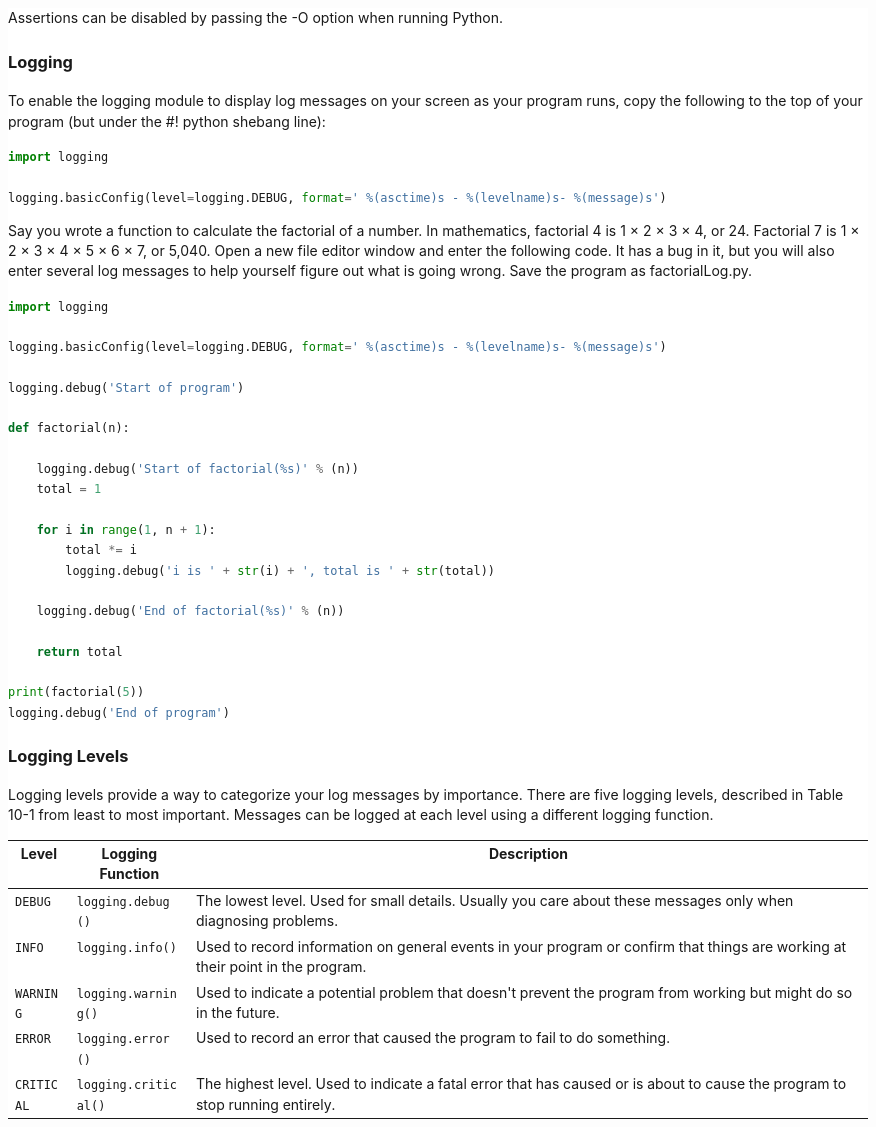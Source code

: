 Assertions can be disabled by passing the -O option when running Python.

### Logging

To enable the logging module to display log messages on your screen as your program runs, copy the following to the top of your program (but under the #! python shebang line):

```python
import logging

logging.basicConfig(level=logging.DEBUG, format=' %(asctime)s - %(levelname)s- %(message)s')
```

Say you wrote a function to calculate the factorial of a number. In mathematics, factorial 4 is 1 × 2 × 3 × 4, or 24. Factorial 7 is 1 × 2 × 3 × 4 × 5 × 6 × 7, or 5,040. Open a new file editor window and enter the following code. It has a bug in it, but you will also enter several log messages to help yourself figure out what is going wrong. Save the program as factorialLog.py.

```python
import logging

logging.basicConfig(level=logging.DEBUG, format=' %(asctime)s - %(levelname)s- %(message)s')

logging.debug('Start of program')

def factorial(n):

    logging.debug('Start of factorial(%s)' % (n))
    total = 1

    for i in range(1, n + 1):
        total *= i
        logging.debug('i is ' + str(i) + ', total is ' + str(total))

    logging.debug('End of factorial(%s)' % (n))

    return total

print(factorial(5))
logging.debug('End of program')
```

### Logging Levels

Logging levels provide a way to categorize your log messages by importance. There are five logging levels, described in Table 10-1 from least to most important. Messages can be logged at each level using a different logging function.

| Level      | Logging Function     | Description                                                                                                                    |
| ---------- | -------------------- | ------------------------------------------------------------------------------------------------------------------------------ |
| `DEBUG`    | `logging.debug()`    | The lowest level. Used for small details. Usually you care about these messages only when diagnosing problems.                 |
| `INFO`     | `logging.info()`     | Used to record information on general events in your program or confirm that things are working at their point in the program. |
| `WARNING`  | `logging.warning()`  | Used to indicate a potential problem that doesn't prevent the program from working but might do so in the future.              |
| `ERROR`    | `logging.error()`    | Used to record an error that caused the program to fail to do something.                                                       |
| `CRITICAL` | `logging.critical()` | The highest level. Used to indicate a fatal error that has caused or is about to cause the program to stop running entirely.   |

